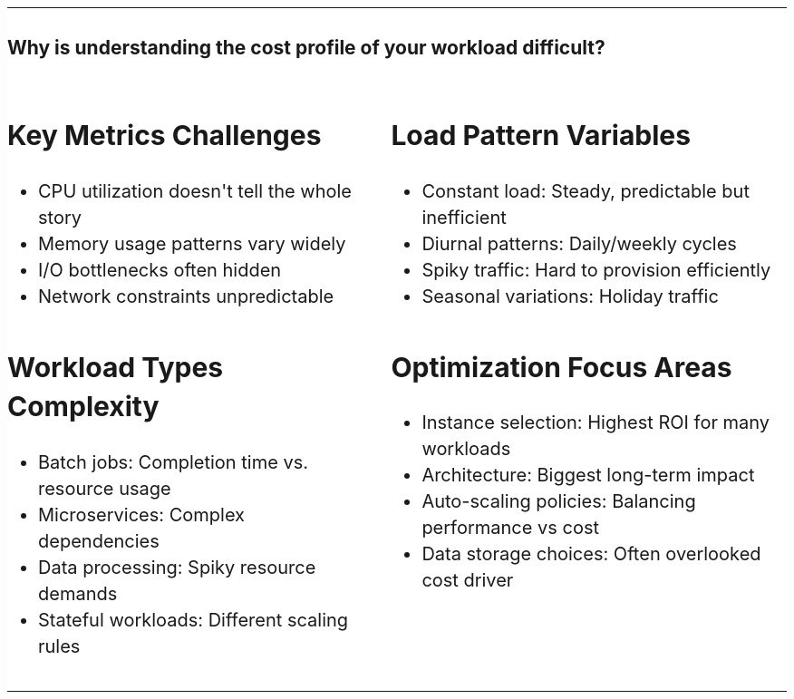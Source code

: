   </div>
</div>



---

<h2> Why is understanding the cost profile of your workload difficult?  </h2>

<div class="columns" style="font-size: 20px;">
  <div >

  ## Key Metrics Challenges
  - CPU utilization doesn't tell the whole story
  - Memory usage patterns vary widely
  - I/O bottlenecks often hidden
  - Network constraints unpredictable

  ## Workload Types Complexity
  - Batch jobs: Completion time vs. resource usage
  - Microservices: Complex dependencies
  - Data processing: Spiky resource demands
  - Stateful workloads: Different scaling rules

  </div>
  <div>

  ## Load Pattern Variables  
  - Constant load: Steady, predictable but inefficient
  - Diurnal patterns: Daily/weekly cycles
  - Spiky traffic: Hard to provision efficiently
  - Seasonal variations: Holiday traffic

  ## Optimization Focus Areas
  - Instance selection: Highest ROI for many workloads
  - Architecture: Biggest long-term impact
  - Auto-scaling policies: Balancing performance vs cost
  - Data storage choices: Often overlooked cost driver

  </div>  
</div>




---
 